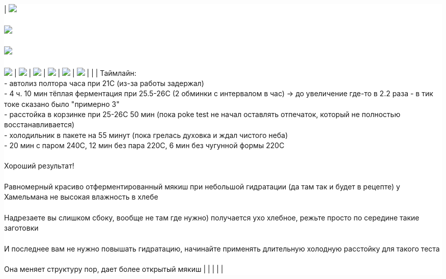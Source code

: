 | ![](https://lh3.googleusercontent.com/pw/AP1GczMoSTTnXPQGxMryzfwu8rmQQd_3jrKpq9h-aG_yTPyC_bm91HKbxODhlOJlWgw_gtT7DyFT7MKnenuE-C5M5XMS3rI0y-64jivUJpsNckuDfGS-6if3EDQqQCMxBq2cGTRNpJReglFmvqM7ymjaZVe3=w1280-h960-s-no-gm?authuser=0)<br><br>![](https://lh3.googleusercontent.com/pw/AP1GczNIus7ZUJi773U797s0geVfSTtROdIaKnE7WB5wbolIl64F9XEzZqMHm4yMUrLQbEjZvcln2o86SJuoToCSTn9JOrBZ-tjC8A9qxeN62q8-mrvXOz5mgqBRdvKegFCQ0OuZW-MdDDC3l8P44WxuE0DZ=w1280-h870-s-no-gm?authuser=0)<br><br>![](https://lh3.googleusercontent.com/pw/AP1GczOXiHRx1IRwK-bAbqw-ABJFThRjakmZ44j7KY5g_x3kCzMPP1iCbqgnyurU0Iu54wcXyzn8wL24UEeg2sTJFC2mNARqRiFg1TowxsubHapLRqSZs1a-aPxF-xf4Z2EGCafrzEXBqAwt4oqKfZrWnZ2k=w1280-h817-s-no-gm?authuser=0)<br><br>![](https://lh3.googleusercontent.com/pw/AP1GczMfbKU6-0cV7jlaRPzGgWTQjREpDK4VnPwfJzWxdsZyR9DSArxRTS56s9FE0uNQ7bUiLv60U0hBFYBTDpWs803grrWuawOJxSDvHJqCLaCo-LWLTLQN6A0Z7zZkvpxAe0B0z_s52e9-OSpXROqALgH_=w1280-h960-s-no-gm?authuser=0) | ![](https://lh3.googleusercontent.com/pw/AP1GczOK9j-b1_Zsp19VcKn5wUnqVmjGNrLVqiD95QKJ7CSqBxPxcP7KJRrtDO2-mJAe3cVZKqIC0o9J14NjH8s-lx_7u1l4NV6PjpxPiElsfoRW-YKuYLlqXHqu3kWI3o3r2IMokuLp0mMIk02gdgVMAvve=w1280-h960-s-no-gm?authuser=0)                                                                                                                                                                                                                                                                                                                                                                                                                                                                                                                                                                                                                                                                                                                                                                                                                       | ![](https://lh3.googleusercontent.com/pw/AP1GczMDJsKTtfAOvOWf_Po7s8ZM8CVBIYdqXOPq0VStJOWALBAf6n0lkGFMzrbcR4pChe9JFMa41Rszzi8_aGcDPKiZasYl9jZp0iaynSiXa0LSJf844mLwesuKF9v98_N08azV627_qtA6dmpFT2_28Gef=w1280-h960-s-no-gm?authuser=0) | ![](https://lh3.googleusercontent.com/pw/AP1GczM2gwo8YTyEwAbdqy09IonHpsN_vR57hmyRER1onkyzpq9QJRhlQDvJypv8kBYQEtV7YJKwwt9faEPTTorIpFjyHqLydtSKrAC0zbdBWCBOWzdv5JGJ4zGDd-sxPftIvh4qz_U6Cv5Cvox03Y716oND=w929-h1239-s-no-gm?authuser=0) | ![](https://lh3.googleusercontent.com/pw/AP1GczM_V1csZusJgg9eQ6djJQN1ACas5uPlTyKeJuu5rfNkXvEs_-pdMeB2n5VFsCPuFjyptJP1Y7pold_0fKqKkzbVEBGu7jk_L7uezdxyLCi5GKrUGncZRw9Un5b64qauE1Dq1azFuSV07NwFEKmqZyU5=w929-h1239-s-no-gm?authuser=0) | ![](https://lh3.googleusercontent.com/pw/AP1GczPZFrJz0bVY12oh3TgjmCA_4tfbsdMVqL-cePZ2f4x6dOCBE2hL_rilBUiW-bIbhFeyLh8hEo44bHUpfQVCad3UXcrn65rSCNDzrZi1mn7omUlktVpVAH6JDZckbGHw2S7tNjNdHt3W4Yeo0GzYj2rM=w929-h1239-s-no-gm?authuser=0) |
|                                                                                                                                                                                                                                                                                                                                                                                                                                                                                                                                                                                                                                                                                                                                                                                                                                                                                                                                                                          | Таймлайн:  <br>- автолиз полтора часа при 21С (из-за работы задержал)  <br>- 4 ч. 10 мин тёплая ферментация при 25.5-26С (2 обминки с интервалом в час) -> до увеличение где-то в 2.2 раза - в тик токе сказано было "примерно 3"  <br>- расстойка в корзинке при 25-26С 50 мин (пока poke test не начал оставлять отпечаток, который не полностью восстанавливается)  <br>- холодильник в пакете на 55 минут (пока грелась духовка и ждал чистого неба)  <br>- 20 мин с паром 240С, 12 мин без пара 220С, 6 мин без чугунной формы 220С<br><br>Хороший результат!  <br>  <br>Равномерный красиво отферментированный мякиш при небольшой гидратации (да там так и будет в рецепте) у Хамельмана не высокая влажность в хлебе  <br>  <br>Надрезаете вы слишком сбоку, вообще не там где нужно) получается ухо хлебное, режьте просто по середине такие заготовки  <br>  <br>И последнее вам не нужно повышать гидратацию, начинайте применять длительную холодную расстойку для такого теста  <br>  <br>Она меняет структуру пор, дает более открытый мякиш |                                                                                                                                                                                                                                      |                                                                                                                                                                                                                                      |                                                                                                                                                                                                                                      |                                                                                                                                                                                                                                      |